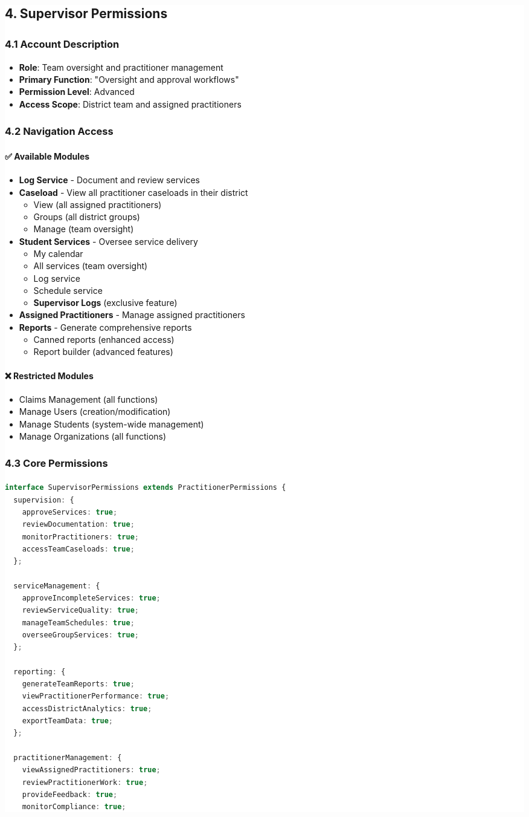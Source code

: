 
## 4. Supervisor Permissions

### 4.1 Account Description
- **Role**: Team oversight and practitioner management
- **Primary Function**: "Oversight and approval workflows"
- **Permission Level**: Advanced
- **Access Scope**: District team and assigned practitioners

### 4.2 Navigation Access
#### ✅ **Available Modules**
- **Log Service** - Document and review services
- **Caseload** - View all practitioner caseloads in their district
  - View (all assigned practitioners)
  - Groups (all district groups)
  - Manage (team oversight)
- **Student Services** - Oversee service delivery
  - My calendar
  - All services (team oversight)
  - Log service
  - Schedule service
  - **Supervisor Logs** (exclusive feature)
- **Assigned Practitioners** - Manage assigned practitioners
- **Reports** - Generate comprehensive reports
  - Canned reports (enhanced access)
  - Report builder (advanced features)

#### ❌ **Restricted Modules**
- Claims Management (all functions)
- Manage Users (creation/modification)
- Manage Students (system-wide management)
- Manage Organizations (all functions)

### 4.3 Core Permissions
```typescript
interface SupervisorPermissions extends PractitionerPermissions {
  supervision: {
    approveServices: true;
    reviewDocumentation: true;
    monitorPractitioners: true;
    accessTeamCaseloads: true;
  };
  
  serviceManagement: {
    approveIncompleteServices: true;
    reviewServiceQuality: true;
    manageTeamSchedules: true;
    overseeGroupServices: true;
  };
  
  reporting: {
    generateTeamReports: true;
    viewPractitionerPerformance: true;
    accessDistrictAnalytics: true;
    exportTeamData: true;
  };
  
  practitionerManagement: {
    viewAssignedPractitioners: true;
    reviewPractitionerWork: true;
    provideFeedback: true;
    monitorCompliance: true;
```